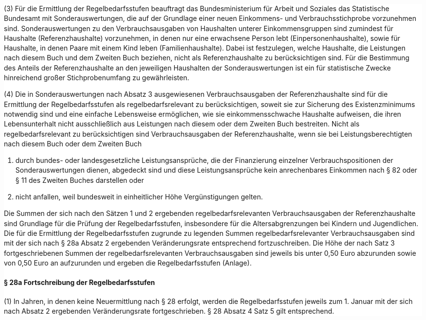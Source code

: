 (3) Für die Ermittlung der Regelbedarfsstufen beauftragt das
Bundesministerium für Arbeit und Soziales das Statistische Bundesamt
mit Sonderauswertungen, die auf der Grundlage einer neuen Einkommens-
und Verbrauchsstichprobe vorzunehmen sind. Sonderauswertungen zu den
Verbrauchsausgaben von Haushalten unterer Einkommensgruppen sind
zumindest für Haushalte (Referenzhaushalte) vorzunehmen, in denen nur
eine erwachsene Person lebt (Einpersonenhaushalte), sowie für
Haushalte, in denen Paare mit einem Kind leben (Familienhaushalte).
Dabei ist festzulegen, welche Haushalte, die Leistungen nach diesem
Buch und dem Zweiten Buch beziehen, nicht als Referenzhaushalte zu
berücksichtigen sind. Für die Bestimmung des Anteils der
Referenzhaushalte an den jeweiligen Haushalten der Sonderauswertungen
ist ein für statistische Zwecke hinreichend großer Stichprobenumfang
zu gewährleisten.

(4) Die in Sonderauswertungen nach Absatz 3 ausgewiesenen
Verbrauchsausgaben der Referenzhaushalte sind für die Ermittlung der
Regelbedarfsstufen als regelbedarfsrelevant zu berücksichtigen, soweit
sie zur Sicherung des Existenzminimums notwendig sind und eine
einfache Lebensweise ermöglichen, wie sie einkommensschwache Haushalte
aufweisen, die ihren Lebensunterhalt nicht ausschließlich aus
Leistungen nach diesem oder dem Zweiten Buch bestreiten. Nicht als
regelbedarfsrelevant zu berücksichtigen sind Verbrauchsausgaben der
Referenzhaushalte, wenn sie bei Leistungsberechtigten nach diesem Buch
oder dem Zweiten Buch

1.  durch bundes- oder landesgesetzliche Leistungsansprüche, die der
    Finanzierung einzelner Verbrauchspositionen der Sonderauswertungen
    dienen, abgedeckt sind und diese Leistungsansprüche kein anrechenbares
    Einkommen nach § 82 oder § 11 des Zweiten Buches darstellen oder


2.  nicht anfallen, weil bundesweit in einheitlicher Höhe Vergünstigungen
    gelten.



Die Summen der sich nach den Sätzen 1 und 2 ergebenden
regelbedarfsrelevanten Verbrauchsausgaben der Referenzhaushalte sind
Grundlage für die Prüfung der Regelbedarfsstufen, insbesondere für die
Altersabgrenzungen bei Kindern und Jugendlichen. Die für die
Ermittlung der Regelbedarfsstufen zugrunde zu legenden Summen
regelbedarfsrelevanter Verbrauchsausgaben sind mit der sich nach § 28a
Absatz 2 ergebenden Veränderungsrate entsprechend fortzuschreiben. Die
Höhe der nach Satz 3 fortgeschriebenen Summen der
regelbedarfsrelevanten Verbrauchsausgaben sind jeweils bis unter 0,50
Euro abzurunden sowie von 0,50 Euro an aufzurunden und ergeben die
Regelbedarfsstufen (Anlage).


#### § 28a Fortschreibung der Regelbedarfsstufen

(1) In Jahren, in denen keine Neuermittlung nach § 28 erfolgt, werden
die Regelbedarfsstufen jeweils zum 1. Januar mit der sich nach Absatz
2 ergebenden Veränderungsrate fortgeschrieben. § 28 Absatz 4 Satz 5
gilt entsprechend.
